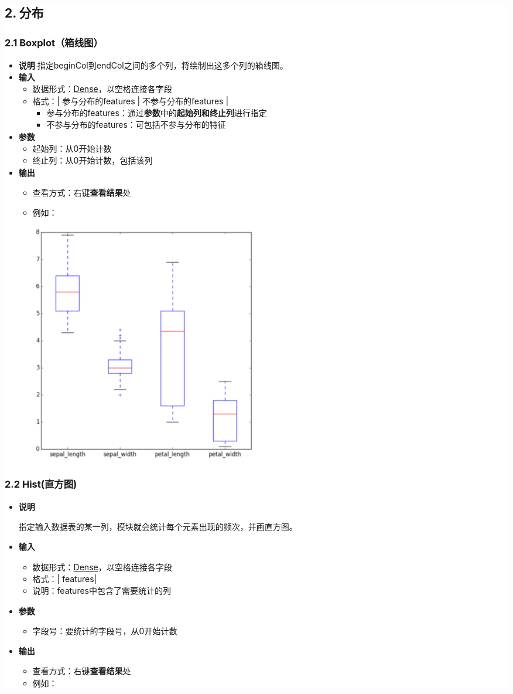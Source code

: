 ## 2. 分布

### 2.1 Boxplot（箱线图）

* **说明** 指定beginCol到endCol之间的多个列，将绘制出这多个列的箱线图。
* **输入**
  * 数据形式：[Dense](../tdw_ml_jarvis_dataformat.md#21-dense数据格式)，以空格连接各字段 
  * 格式：\| 参与分布的features \| 不参与分布的features \|
    * 参与分布的features：通过**参数**中的**起始列和终止列**进行指定
    * 不参与分布的features：可包括不参与分布的特征
* **参数**
  * 起始列：从0开始计数
  * 终止列：从0开始计数，包括该列
* **输出**
  * 查看方式：右键**查看结果**处 
  * 例如：

    ![](../../../.gitbook/assets/boxplot%20%281%29.png)

### 2.2 Hist\(直方图\)

* **说明**

  指定输入数据表的某一列，模块就会统计每个元素出现的频次，并画直方图。

* **输入**
  * 数据形式：[Dense](../tdw_ml_jarvis_dataformat.md#21-dense数据格式)，以空格连接各字段 
  * 格式：\| features\|
  * 说明：features中包含了需要统计的列
* **参数**
  * 字段号：要统计的字段号，从0开始计数
* **输出**
  * 查看方式：右键**查看结果**处 
  * 例如：
